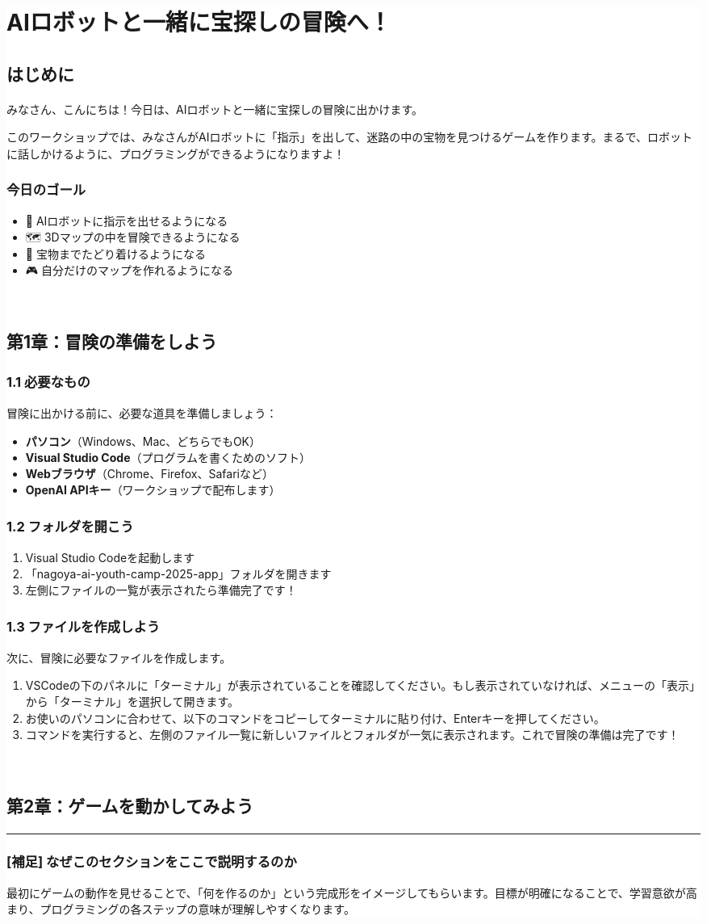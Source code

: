 # AIロボットと一緒に宝探しの冒険へ！

## はじめに

みなさん、こんにちは！今日は、AIロボットと一緒に宝探しの冒険に出かけます。

このワークショップでは、みなさんがAIロボットに「指示」を出して、迷路の中の宝物を見つけるゲームを作ります。まるで、ロボットに話しかけるように、プログラミングができるようになりますよ！

### 今日のゴール

- 🤖 AIロボットに指示を出せるようになる
- 🗺️ 3Dマップの中を冒険できるようになる
- 💎 宝物までたどり着けるようになる
- 🎮 自分だけのマップを作れるようになる

<br />

## 第1章：冒険の準備をしよう

### 1.1 必要なもの

冒険に出かける前に、必要な道具を準備しましょう：

- **パソコン**（Windows、Mac、どちらでもOK）
- **Visual Studio Code**（プログラムを書くためのソフト）
- **Webブラウザ**（Chrome、Firefox、Safariなど）
- **OpenAI APIキー**（ワークショップで配布します）

### 1.2 フォルダを開こう

1. Visual Studio Codeを起動します
2. 「nagoya-ai-youth-camp-2025-app」フォルダを開きます
3. 左側にファイルの一覧が表示されたら準備完了です！

### 1.3 ファイルを作成しよう

次に、冒険に必要なファイルを作成します。

1. VSCodeの下のパネルに「ターミナル」が表示されていることを確認してください。もし表示されていなければ、メニューの「表示」から「ターミナル」を選択して開きます。
2. お使いのパソコンに合わせて、以下のコマンドをコピーしてターミナルに貼り付け、Enterキーを押してください。
3. コマンドを実行すると、左側のファイル一覧に新しいファイルとフォルダが一気に表示されます。これで冒険の準備は完了です！

<br />

## 第2章：ゲームを動かしてみよう

---

### [補足] なぜこのセクションをここで説明するのか

最初にゲームの動作を見せることで、「何を作るのか」という完成形をイメージしてもらいます。目標が明確になることで、学習意欲が高まり、プログラミングの各ステップの意味が理解しやすくなります。
